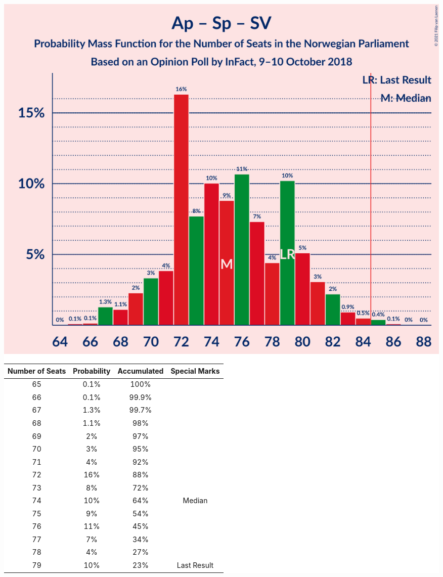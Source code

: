 ![Graph with seats probability mass function not yet produced](2018-10-10-InFact-coalitions-seats-pmf-ap–sp–sv.png "Seats Probability Mass Function")

| Number of Seats | Probability | Accumulated | Special Marks |
|:---------------:|:-----------:|:-----------:|:-------------:|
| 65 | 0.1% | 100% |  |
| 66 | 0.1% | 99.9% |  |
| 67 | 1.3% | 99.7% |  |
| 68 | 1.1% | 98% |  |
| 69 | 2% | 97% |  |
| 70 | 3% | 95% |  |
| 71 | 4% | 92% |  |
| 72 | 16% | 88% |  |
| 73 | 8% | 72% |  |
| 74 | 10% | 64% | Median |
| 75 | 9% | 54% |  |
| 76 | 11% | 45% |  |
| 77 | 7% | 34% |  |
| 78 | 4% | 27% |  |
| 79 | 10% | 23% | Last Result |